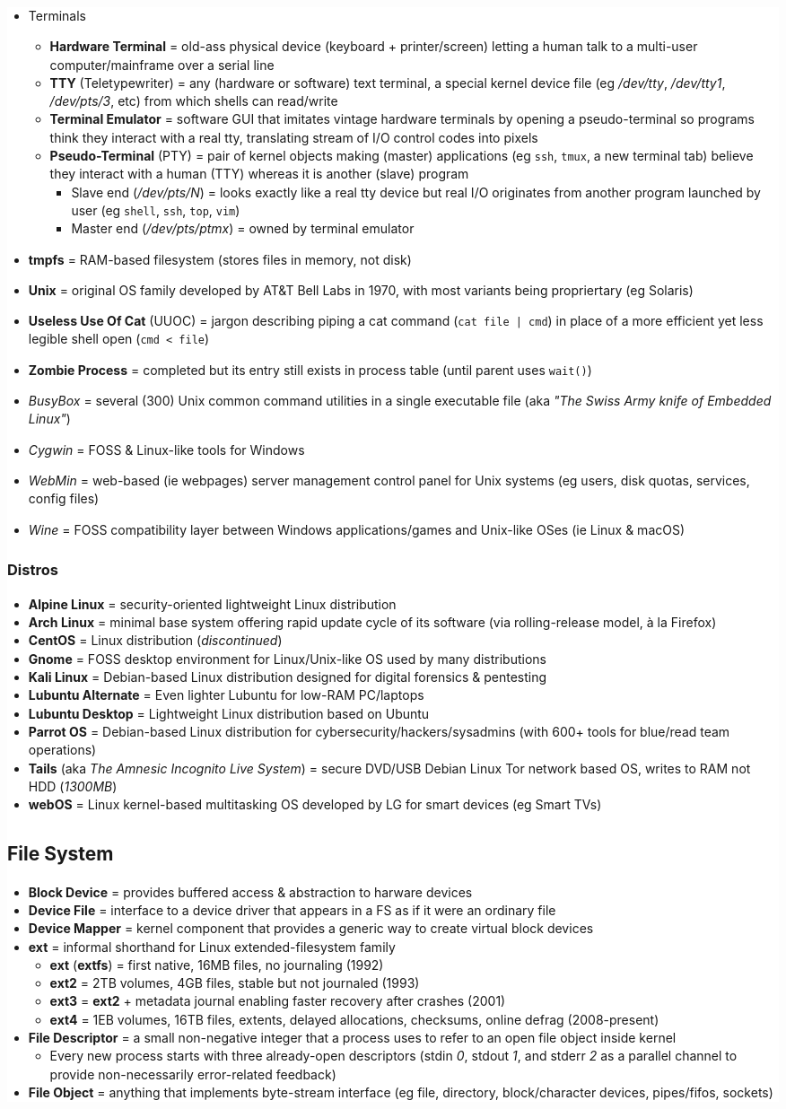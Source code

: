 * Terminals
  * **Hardware Terminal** = old-ass physical device (keyboard + printer/screen) letting a human talk to a multi-user computer/mainframe over a serial line
  * **TTY** (Teletypewriter) = any (hardware or software) text terminal, a special kernel device file (eg _/dev/tty_, _/dev/tty1_, _/dev/pts/3_, etc) from which shells can read/write
  * **Terminal Emulator** = software GUI that imitates vintage hardware terminals by opening a pseudo-terminal so programs think they interact with a real tty, translating stream of I/O control codes into pixels
  * **Pseudo-Terminal** (PTY) = pair of kernel objects making (master) applications (eg `ssh`, `tmux`, a new terminal tab) believe they interact with a human (TTY) whereas it is another (slave) program
    * Slave end  (_/dev/pts/N_) = looks exactly like a real tty device but real I/O originates from another program launched by user (eg `shell`, `ssh`, `top`, `vim`)
    * Master end  (_/dev/pts/ptmx_) = owned by terminal emulator
* **tmpfs** = RAM-based filesystem (stores files in memory, not disk)
* **Unix** = original OS family developed by AT&T Bell Labs in 1970, with most variants being propriertary (eg Solaris)
* **Useless Use Of Cat** (UUOC) = jargon describing piping a cat command (`cat file | cmd`) in place of a more efficient yet less legible shell open (`cmd < file`)
* **Zombie Process** = completed but its entry still exists in process table (until parent uses `wait()`)

* _BusyBox_ = several (300) Unix common command utilities in a single executable file (aka _"The Swiss Army knife of Embedded Linux"_)
* _Cygwin_ = FOSS & Linux-like tools for Windows
* _WebMin_ = web-based (ie webpages) server management control panel for Unix systems (eg users, disk quotas, services, config files)
* _Wine_ = FOSS compatibility layer between Windows applications/games and Unix-like OSes (ie Linux & macOS)

### Distros

* **Alpine Linux** = security-oriented lightweight Linux distribution
* **Arch Linux** = minimal base system offering rapid update cycle of its software (via rolling-release model, à la Firefox)
* **CentOS** = Linux distribution (_discontinued_)
* **Gnome** = FOSS desktop environment for Linux/Unix-like OS used by many distributions
* **Kali Linux** = Debian-based Linux distribution designed for digital forensics & pentesting
* **Lubuntu Alternate** = Even lighter Lubuntu for low-RAM PC/laptops
* **Lubuntu Desktop** = Lightweight Linux distribution based on Ubuntu
* **Parrot OS** = Debian-based Linux distribution for cybersecurity/hackers/sysadmins (with 600+ tools for blue/read team operations)
* **Tails** (aka _The Amnesic Incognito Live System_) = secure DVD/USB Debian Linux Tor network based OS, writes to RAM not HDD (_1300MB_)
* **webOS** = Linux kernel-based multitasking OS developed by LG for smart devices (eg Smart TVs)

## File System

* **Block Device** = provides buffered access & abstraction to harware devices
* **Device File** = interface to a device driver that appears in a FS as if it were an ordinary file
* **Device Mapper** = kernel component that provides a generic way to create virtual block devices
* **ext** = informal shorthand for Linux extended-filesystem family
  * **ext** (**extfs**) = first native, 16MB files, no journaling (1992)
  * **ext2** = 2TB volumes, 4GB files, stable but not journaled (1993)
  * **ext3** = **ext2** + metadata journal enabling faster recovery after crashes (2001)
  * **ext4** = 1EB volumes, 16TB files, extents, delayed allocations, checksums, online defrag (2008-present)
* **File Descriptor** = a small non-negative integer that a process uses to refer to an open file object inside kernel
  * Every new process starts with three already-open descriptors (stdin _0_, stdout _1_, and stderr _2_ as a parallel channel to provide non-necessarily error-related feedback)
* **File Object** = anything that implements byte-stream interface (eg file, directory, block/character devices, pipes/fifos, sockets)